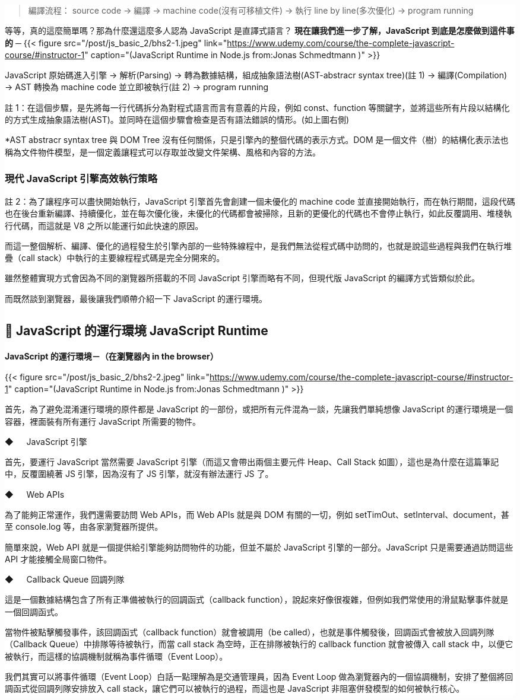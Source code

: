 > 編譯流程：
> source code → 編譯 → machine code(沒有可移植文件) → 執行 line by line(多次優化) → program running

等等，真的這麼簡單嗎？那為什麼還這麼多人認為 JavaScript 是直譯式語言？
**現在讓我們進一步了解，JavaScript 到底是怎麼做到這件事的** ─
{{< figure src="/post/js_basic_2/bhs2-1.jpeg"  link="https://www.udemy.com/course/the-complete-javascript-course/#instructor-1" caption="(JavaScript Runtime in Node.js from:Jonas Schmedtmann )" >}}


JavaScript 原始碼進入引擎 → 解析(Parsing) → 轉為數據結構，組成抽象語法樹(AST-abstracr syntax tree)(註 1) → 編譯(Compilation) → AST 轉換為 machine code 並立即被執行(註 2) → program running

註 1：在這個步驟，是先將每一行代碼拆分為對程式語言而言有意義的片段，例如 const、function 等關鍵字，並將這些所有片段以結構化的方式生成抽象語法樹(AST)。並同時在這個步驟會檢查是否有語法錯誤的情形。(如上圖右側)

\*AST abstracr syntax tree 與 DOM Tree 沒有任何關係，只是引擎內的整個代碼的表示方式。DOM 是一個文件（樹）的結構化表示法也稱為文件物件模型，是一個定義讓程式可以存取並改變文件架構、風格和內容的方法。

### 現代 JavaScript 引擎高效執行策略

註 2：為了讓程序可以盡快開始執行，JavaScript 引擎首先會創建一個未優化的 machine code 並直接開始執行，而在執行期間，這段代碼也在後台重新編譯、持續優化，並在每次優化後，未優化的代碼都會被掃除，且新的更優化的代碼也不會停止執行，如此反覆調用、堆棧執行代碼，而這就是 V8 之所以能運行如此快速的原因。

而這一整個解析、編譯、優化的過程發生於引擎內部的一些特殊線程中，是我們無法從程式碼中訪問的，也就是說這些過程與我們在執行堆疊（call stack）中執行的主要線程程式碼是完全分開來的。

雖然整體實現方式會因為不同的瀏覽器所搭載的不同 JavaScript 引擎而略有不同，但現代版 JavaScript 的編譯方式皆類似於此。

而既然談到瀏覽器，最後讓我們順帶介紹一下 JavaScript 的運行環境。

## 📌 JavaScript 的運行環境 JavaScript Runtime <a id="jump_4"></a>

**JavaScript 的運行環境－（在瀏覽器內 in the browser）**

{{< figure src="/post/js_basic_2/bhs2-2.jpeg"  link="https://www.udemy.com/course/the-complete-javascript-course/#instructor-1" caption="(JavaScript Runtime in Node.js from:Jonas Schmedtmann )" >}}

首先，為了避免混淆運行環境的原件都是 JavaScript 的一部份，或把所有元件混為一談，先讓我們單純想像 JavaScript 的運行環境是一個容器，裡面裝有所有運行 JavaScript 所需要的物件。

◆ 　 JavaScript 引擎

首先，要運行 JavaScript 當然需要 JavaScript 引擎（而這又會帶出兩個主要元件 Heap、Call Stack 如圖），這也是為什麼在這篇筆記中，反覆圍繞著 JS 引擎，因為沒有了 JS 引擎，就沒有辦法運行 JS 了。

◆ 　 Web APIs

為了能夠正常運作，我們還需要訪問 Web APIs，而 Web APIs 就是與 DOM 有關的一切，例如 setTimOut、setInterval、document，甚至 console.log 等，由各家瀏覽器所提供。

簡單來說，Web API 就是一個提供給引擎能夠訪問物件的功能，但並不屬於 JavaScript 引擎的一部分。JavaScript 只是需要通過訪問這些 API 才能接觸全局窗口物件。

◆ 　 Callback Queue 回調列隊

這是一個數據結構包含了所有正準備被執行的回調函式（callback function），說起來好像很複雜，但例如我們常使用的滑鼠點擊事件就是一個回調函式。

當物件被點擊觸發事件，該回調函式（callback function）就會被調用（be called），也就是事件觸發後，回調函式會被放入回調列隊（Callback Queue）中排隊等待被執行，而當 call stack 為空時，正在排隊被執行的 callback function 就會被傳入 call stack 中，以便它被執行，而這樣的協調機制就稱為事件循環（Event Loop）。

我們其實可以將事件循環（Event Loop）白話一點理解為是交通管理員，因為 Event Loop 做為瀏覽器內的一個協調機制，安排了整個將回調函式從回調列隊安排放入 call stack，讓它們可以被執行的過程，而這也是 JavaScript 非阻塞併發模型的如何被執行核心。
